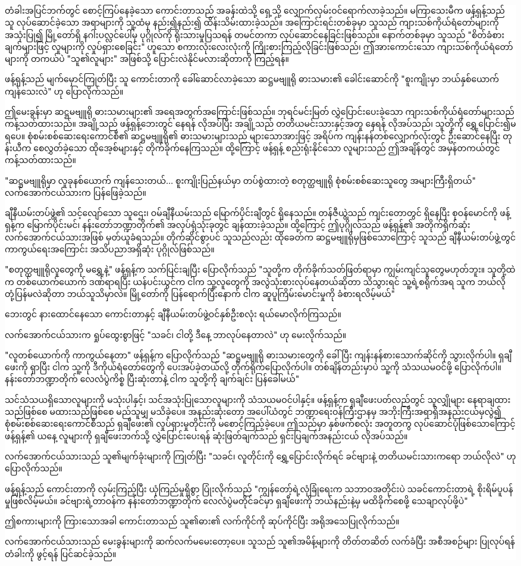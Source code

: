တံခါးအပြင်ဘက်တွင် စောင့်ကြပ်နေခဲ့သော ကောင်းတာသည် အခန်းထဲသို့ ရှေ့သို့ လျှောက်လှမ်းဝင်ရောက်လာခဲ့သည်။ မကြာသေးမီက ဖန့်ရှန့်သည် သူ လုပ်ဆောင်ခဲ့သော အရာများကို သူ့ထံမှ နည်း၍နည်း၍ ထိန်းသိမ်းထားခဲ့သည်။ အကြောင်းရင်းတစ်ခုမှာ သူသည် ကျားသစ်ကိုယ်ရံတော်များကို အသုံးပြု၍ မြို့တော်ရှိ နဂါးပလ္လင်ပေါ်မှ ပုဂ္ဂိုလ်ကို ရိုးသားမှုပြသရန် တမင်တကာ လုပ်ဆောင်နေခြင်းဖြစ်သည်။ နောက်တစ်ခုမှာ သူသည် "စိတ်ခံစားချက်များဖြင့် လူများကို လှုပ်ရှားစေခြင်း" ဟူသော စကားလုံးလေးလုံးကို ကြိုးစားကြည့်လိုခြင်းဖြစ်သည်၊ ဤအားကောင်းသော ကျားသစ်ကိုယ်ရံတော်များကို တကယ်ပဲ "သူ၏လူများ" အဖြစ်သို့ ပြောင်းလဲနိုင်မလားဆိုတာကို ကြည့်ရန်။

ဖန့်ရှန့်သည် မျက်မှောင်ကြုတ်ပြီး သူ ကောင်းတာကို ခေါ်ဆောင်လာခဲ့သော ဆဋ္ဌမဗျူရို ဓားသမား၏ ခေါင်းဆောင်ကို "စူးကျိုးမှာ ဘယ်နှစ်ယောက် ကျန်သေးလဲ" ဟု ပြောလိုက်သည်။

ဤမေးခွန်းမှာ ဆဋ္ဌမဗျူရို ဓားသမားများ၏ အရေအတွက်အကြောင်းဖြစ်သည်။ ဘုရင်မင်းမြတ် လွှဲပြောင်းပေးခဲ့သော ကျားသစ်ကိုယ်ရံတော်များသည် ကန့်သတ်ထားသည်။ အချို့သည် ဖန့်ရှန့်ဘေးတွင် နေရန် လိုအပ်ပြီး အချို့သည် တတိယမင်းသားနှင့်အတူ နေရန် လိုအပ်သည်၊ သူတို့ကို ရွှေ့ပြောင်း၍မရပေ။ စုံစမ်းစစ်ဆေးရေးကောင်စီ၏ ဆဋ္ဌမဗျူရို၏ ဓားသမားများသည် များသောအားဖြင့် အရိပ်က ကျန်းနန်တစ်လျှောက်လုံးတွင် ဦးဆောင်နေပြီး တုန်းယီက စေလွှတ်ခဲ့သော ထိုအေ့စ်များနှင့် တိုက်ခိုက်နေကြသည်။ ထို့ကြောင့် ဖန့်ရှန့် စည်းရုံးနိုင်သော လူများသည် ဤအချိန်တွင် အမှန်တကယ်တွင် ကန့်သတ်ထားသည်။

"ဆဋ္ဌမဗျူရိုမှာ လူခုနစ်ယောက် ကျန်သေးတယ်… စူးကျိုးပြည်နယ်မှာ တပ်စွဲထားတဲ့ စတုတ္ထဗျူရို စုံစမ်းစစ်ဆေးသူတွေ အများကြီးရှိတယ်" လက်အောက်ငယ်သားက ပြန်ဖြေခဲ့သည်။

ချီနီယမ်းတပ်ဖွဲ့၏ သင့်လျော်သော သူဌေး၊ ဝမ်ချီနီယမ်းသည် မြောက်ပိုင်းချီတွင် ရှိနေသည်။ တန်ဇီယွဲ့သည် ကျင်းတောတွင် ရှိနေပြီး စုဝန်မောင်ကို ဖန့်ရှန့်က မြောက်ပိုင်းမင်၊ နန်းတော်ဘဏ္ဍာတိုက်၏ အလုပ်ရုံသုံးခုတွင် ချန်ထားခဲ့သည်။ ထို့ကြောင့် ဤပုဂ္ဂိုလ်သည် ဖန့်ရှန့်၏ အတိုက်ရိုက်ဆုံး လက်အောက်ငယ်သားအဖြစ် မှတ်ယူခံရသည်။ တိုက်ဆိုင်စွာပင် သူသည်လည်း ထိုခေတ်က ဆဋ္ဌမဗျူရိုမှဖြစ်သောကြောင့် သူသည် ချီနီယမ်းတပ်ဖွဲ့တွင် ကာကွယ်ရေးအကြောင်း အသိပညာအရှိဆုံး ပုဂ္ဂိုလ်ဖြစ်သည်။

"စတုတ္ထဗျူရိုလူတွေကို မရွှေ့နဲ့" ဖန့်ရှန့်က သက်ပြင်းချပြီး ပြောလိုက်သည် "သူတို့က တိုက်ခိုက်သတ်ဖြတ်ရာမှာ ကျွမ်းကျင်သူတွေမဟုတ်ဘူး။ သူတို့ထဲက တစ်ယောက်ယောက် ဒဏ်ရာရပြီး ယန်ပင်းယွင်က ငါက သူ့လူတွေကို အလွဲသုံးစားလုပ်နေတယ်ဆိုတာ သိသွားရင် သူ့ရဲ့စရိုက်အရ သူက ဘယ်လိုတုံ့ပြန်မလဲဆိုတာ ဘယ်သူသိမှာလဲ။ မြို့တော်ကို ပြန်ရောက်ပြီးနောက် ငါက ဆူပူကြိမ်းမောင်းမှုကို ခံစားရလိမ့်မယ်"

ဘေးတွင် နားထောင်နေသော ကောင်းတာနှင့် ချီနီယမ်းတပ်ဖွဲ့ဝင်နှစ်ဦးစလုံး ရယ်မောလိုက်ကြသည်။

လက်အောက်ငယ်သားက ရှုပ်ထွေးစွာဖြင့် "သခင်၊ ငါတို့ ဒီနေ့ ဘာလုပ်နေတာလဲ" ဟု မေးလိုက်သည်။

"လူတစ်ယောက်ကို ကာကွယ်နေတာ" ဖန့်ရှန့်က ပြောလိုက်သည် "ဆဋ္ဌမဗျူရို ဓားသမားတွေကို ခေါ်ပြီး ကျန်းနန်စားသောက်ဆိုင်ကို သွားလိုက်ပါ။ ရှချီဖေးကို ရှာပြီး ငါက သူ့ကို ဒီကိုယ်ရံတော်တွေကို ပေးအပ်ခဲ့တယ်လို့ တိုက်ရိုက်ပြောလိုက်ပါ။ တစ်ချိန်တည်းမှာပဲ သူ့ကို သံသယမဝင်ဖို့ ပြောလိုက်ပါ။ နန်းတော်ဘဏ္ဍာတိုက် လေလံပွဲကိစ္စ ပြီးဆုံးတာနဲ့ ငါက သူတို့ကို ချက်ချင်း ပြန်ခေါ်မယ်"

သင်သံသယရှိသောလူများကို မသုံးပါနှင့်၊ သင်အသုံးပြုသောလူများကို သံသယမဝင်ပါနှင့်။ ဖန့်ရှန့်က ရှချီဖေးပတ်လည်တွင် သူလျှိုများ နေရာချထားသည်ဖြစ်စေ မထားသည်ဖြစ်စေ မည်သူမျှ မသိခဲ့ပေ။ အနည်းဆုံးတော့ အပေါ်ယံတွင် ဘဏ္ဍာရေးဝန်ကြီးဌာနမှ အဘိုးကြီးအရာရှိအနည်းငယ်မှလွဲ၍ စုံစမ်းစစ်ဆေးရေးကောင်စီသည် ရှချီဖေး၏ လှုပ်ရှားမှုတိုင်းကို မစောင့်ကြည့်ခဲ့ပေ။ ဤသည်မှာ နှစ်ဖက်စလုံး အတူတကွ လုပ်ဆောင်ပုံဖြစ်သောကြောင့် ဖန့်ရှန့်၏ ယနေ့ လူများကို ရှချီဖေးဘက်သို့ လွှဲပြောင်းပေးရန် ဆုံးဖြတ်ချက်သည် ရှင်းပြချက်အနည်းငယ် လိုအပ်သည်။

လက်အောက်ငယ်သားသည် သူ၏မျက်ခုံးများကို ကြုတ်ပြီး "သခင်၊ လူတိုင်းကို ရွှေ့ပြောင်းလိုက်ရင် ခင်ဗျားနဲ့ တတိယမင်းသားကရော ဘယ်လိုလဲ" ဟု ပြောလိုက်သည်။

ဖန့်ရှန့်သည် ကောင်းတာကို လှမ်းကြည့်ပြီး ယုံကြည်မှုရှိစွာ ပြုံးလိုက်သည် "ကျွန်တော့်ရဲ့လုံခြုံရေးက သဘာဝအတိုင်းပဲ သခင်ကောင်းတာရဲ့ စိုးရိမ်ပူပန်မှုဖြစ်လိမ့်မယ်။ ခင်ဗျားရဲ့တာဝန်က နန်းတော်ဘဏ္ဍာတိုက် လေလံပွဲမတိုင်ခင်မှာ ရှချီဖေးကို ဘယ်နည်းနဲ့မှ မထိခိုက်စေဖို့ သေချာလုပ်ဖို့ပဲ"

ဤစကားများကို ကြားသောအခါ ကောင်းတာသည် သူ၏ဓား၏ လက်ကိုင်ကို ဆုပ်ကိုင်ပြီး အရိုအသေပြုလိုက်သည်။

လက်အောက်ငယ်သားသည် မေးခွန်းများကို ဆက်လက်မမေးတော့ပေ။ သူသည် သူ၏အမိန့်များကို တိတ်တဆိတ် လက်ခံပြီး အစီအစဉ်များ ပြုလုပ်ရန် တံခါးကို ဖွင့်ရန် ပြင်ဆင်ခဲ့သည်။
